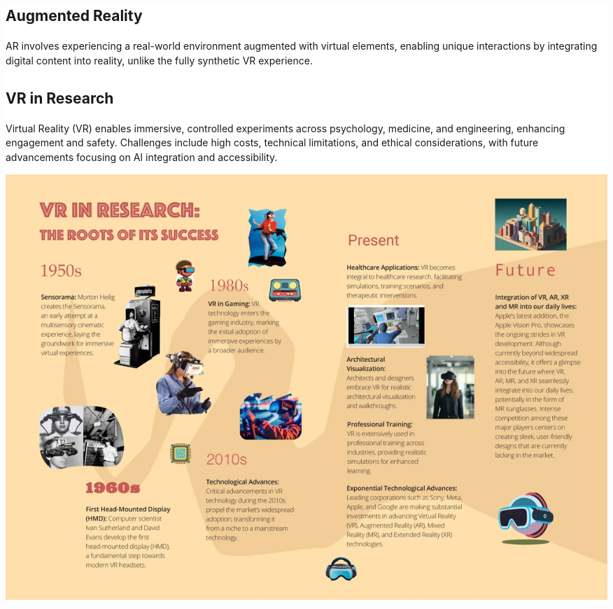 ## Augmented Reality
AR involves experiencing a real-world environment augmented with virtual elements, enabling unique interactions by integrating digital content into reality, unlike the fully synthetic VR experience.

## VR in Research
Virtual Reality (VR) enables immersive, controlled experiments across psychology, medicine, and engineering, enhancing engagement and safety. Challenges include high costs, technical limitations, and ethical considerations, with future advancements focusing on AI integration and accessibility.

![VR in Research](/experiment/images/VR-Research.webp)




